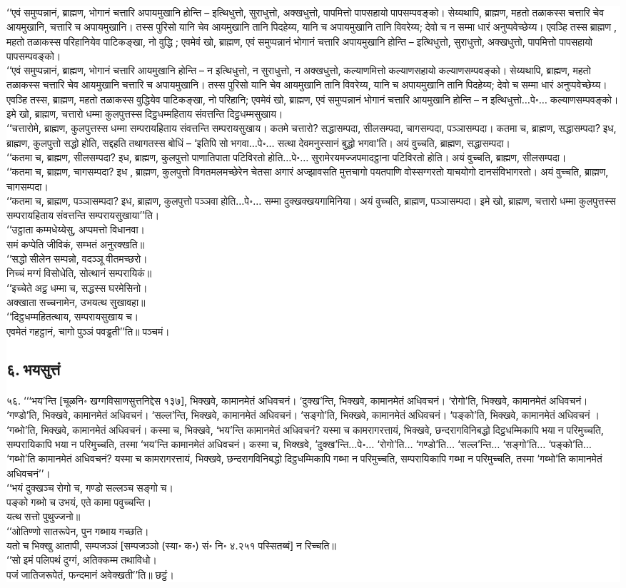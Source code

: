 ‘‘एवं समुप्पन्नानं, ब्राह्मण, भोगानं चत्तारि अपायमुखानि होन्ति – इत्थिधुत्तो, सुराधुत्तो, अक्खधुत्तो, पापमित्तो पापसहायो पापसम्पवङ्को। सेय्यथापि, ब्राह्मण, महतो तळाकस्स चत्तारि चेव आयमुखानि, चत्तारि च अपायमुखानि। तस्स पुरिसो यानि चेव आयमुखानि तानि पिदहेय्य, यानि च अपायमुखानि तानि विवरेय्य; देवो च न सम्मा धारं अनुप्पवेच्छेय्य। एवञ्हि तस्स ब्राह्मण , महतो तळाकस्स परिहानियेव पाटिकङ्खा, नो वुद्धि ; एवमेवं खो, ब्राह्मण, एवं समुप्पन्नानं भोगानं चत्तारि अपायमुखानि होन्ति – इत्थिधुत्तो, सुराधुत्तो, अक्खधुत्तो, पापमित्तो पापसहायो पापसम्पवङ्को।  
‘‘एवं समुप्पन्नानं, ब्राह्मण, भोगानं चत्तारि आयमुखानि होन्ति – न इत्थिधुत्तो, न सुराधुत्तो, न अक्खधुत्तो, कल्याणमित्तो कल्याणसहायो कल्याणसम्पवङ्को। सेय्यथापि, ब्राह्मण, महतो तळाकस्स चत्तारि चेव आयमुखानि चत्तारि च अपायमुखानि। तस्स पुरिसो यानि चेव आयमुखानि तानि विवरेय्य, यानि च अपायमुखानि तानि पिदहेय्य; देवो च सम्मा धारं अनुप्पवेच्छेय्य। एवञ्हि तस्स, ब्राह्मण, महतो तळाकस्स वुद्धियेव पाटिकङ्खा, नो परिहानि; एवमेवं खो, ब्राह्मण, एवं समुप्पन्नानं भोगानं चत्तारि आयमुखानि होन्ति – न इत्थिधुत्तो…पे॰… कल्याणसम्पवङ्को। इमे खो, ब्राह्मण, चत्तारो धम्मा कुलपुत्तस्स दिट्ठधम्महिताय संवत्तन्ति दिट्ठधम्मसुखाय।  
‘‘चत्तारोमे, ब्राह्मण, कुलपुत्तस्स धम्मा सम्परायहिताय संवत्तन्ति सम्परायसुखाय। कतमे चत्तारो? सद्धासम्पदा, सीलसम्पदा, चागसम्पदा, पञ्ञासम्पदा। कतमा च, ब्राह्मण, सद्धासम्पदा? इध, ब्राह्मण, कुलपुत्तो सद्धो होति, सद्दहति तथागतस्स बोधिं – ‘इतिपि सो भगवा…पे॰… सत्था देवमनुस्सानं बुद्धो भगवा’ति। अयं वुच्चति, ब्राह्मण, सद्धासम्पदा।  
‘‘कतमा च, ब्राह्मण, सीलसम्पदा? इध, ब्राह्मण, कुलपुत्तो पाणातिपाता पटिविरतो होति…पे॰… सुरामेरयमज्जपमादट्ठाना पटिविरतो होति। अयं वुच्चति, ब्राह्मण, सीलसम्पदा।  
‘‘कतमा च, ब्राह्मण, चागसम्पदा? इध , ब्राह्मण, कुलपुत्तो विगतमलमच्छेरेन चेतसा अगारं अज्झावसति मुत्तचागो पयतपाणि वोस्सग्गरतो याचयोगो दानसंविभागरतो। अयं वुच्चति, ब्राह्मण, चागसम्पदा।  
‘‘कतमा च, ब्राह्मण, पञ्ञासम्पदा? इध, ब्राह्मण, कुलपुत्तो पञ्ञवा होति…पे॰… सम्मा दुक्खक्खयगामिनिया। अयं वुच्चति, ब्राह्मण, पञ्ञासम्पदा। इमे खो, ब्राह्मण, चत्तारो धम्मा कुलपुत्तस्स सम्परायहिताय संवत्तन्ति सम्परायसुखाया’’ति।  
‘‘उट्ठाता कम्मधेय्येसु, अप्पमत्तो विधानवा।  
समं कप्पेति जीविकं, सम्भतं अनुरक्खति॥  
‘‘सद्धो सीलेन सम्पन्नो, वदञ्ञू वीतमच्छरो।  
निच्चं मग्गं विसोधेति, सोत्थानं सम्परायिकं॥  
‘‘इच्चेते अट्ठ धम्मा च, सद्धस्स घरमेसिनो।  
अक्खाता सच्चनामेन, उभयत्थ सुखावहा॥  
‘‘दिट्ठधम्महितत्थाय, सम्परायसुखाय च।  
एवमेतं गहट्ठानं, चागो पुञ्ञं पवड्ढती’’ति॥ पञ्चमं।  


## ६. भयसुत्तं

५६. ‘‘‘भय’न्ति [चूळनि॰ खग्गविसाणसुत्तनिद्देस १३७], भिक्खवे, कामानमेतं अधिवचनं। ‘दुक्ख’न्ति, भिक्खवे, कामानमेतं अधिवचनं। ‘रोगो’ति, भिक्खवे, कामानमेतं अधिवचनं। ‘गण्डो’ति, भिक्खवे, कामानमेतं अधिवचनं। ‘सल्ल’न्ति, भिक्खवे, कामानमेतं अधिवचनं। ‘सङ्गो’ति, भिक्खवे, कामानमेतं अधिवचनं। ‘पङ्को’ति, भिक्खवे, कामानमेतं अधिवचनं । ‘गब्भो’ति, भिक्खवे, कामानमेतं अधिवचनं। कस्मा च, भिक्खवे, ‘भय’न्ति कामानमेतं अधिवचनं? यस्मा च कामरागरत्तायं, भिक्खवे, छन्दरागविनिबद्धो दिट्ठधम्मिकापि भया न परिमुच्चति, सम्परायिकापि भया न परिमुच्चति, तस्मा ‘भय’न्ति कामानमेतं अधिवचनं। कस्मा च, भिक्खवे, ‘दुक्ख’न्ति…पे॰… ‘रोगो’ति… ‘गण्डो’ति… ‘सल्ल’न्ति… ‘सङ्गो’ति… ‘पङ्को’ति… ‘गब्भो’ति कामानमेतं अधिवचनं? यस्मा च कामरागरत्तायं, भिक्खवे, छन्दरागविनिबद्धो दिट्ठधम्मिकापि गब्भा न परिमुच्चति, सम्परायिकापि गब्भा न परिमुच्चति, तस्मा ‘गब्भो’ति कामानमेतं अधिवचनं’’।  
‘‘भयं दुक्खञ्च रोगो च, गण्डो सल्लञ्च सङ्गो च।  
पङ्को गब्भो च उभयं, एते कामा पवुच्चन्ति।  
यत्थ सत्तो पुथुज्जनो॥  
‘‘ओतिण्णो सातरूपेन, पुन गब्भाय गच्छति।  
यतो च भिक्खु आतापी, सम्पजञ्ञं [सम्पजञ्ञो (स्या॰ क॰) सं॰ नि॰ ४.२५१ पस्सितब्बं] न रिच्चति॥  
‘‘सो इमं पलिपथं दुग्गं, अतिक्कम्म तथाविधो।  
पजं जातिजरूपेतं, फन्दमानं अवेक्खती’’ति॥ छट्ठं।  
